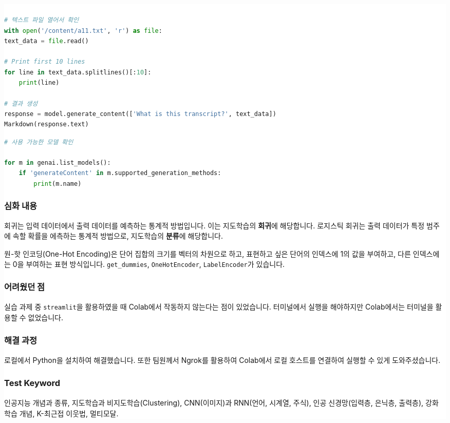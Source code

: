 ```py

# 텍스트 파일 열어서 확인
with open('/content/a11.txt', 'r') as file:
text_data = file.read()

# Print first 10 lines
for line in text_data.splitlines()[:10]:
    print(line)

# 결과 생성
response = model.generate_content(['What is this transcript?', text_data])
Markdown(response.text)
```
```py
# 사용 가능한 모델 확인

for m in genai.list_models():
    if 'generateContent' in m.supported_generation_methods:
        print(m.name)
```

### 심화 내용
회귀는 입력 데이터에서 출력 데이터를 예측하는 통계적 방법입니다. 이는 지도학습의 **회귀**에 해당합니다. 로지스틱 회귀는 출력 데이터가 특정 범주에 속할 확률을 에측하는 통계적 방법으로, 지도학습의 **분류**에 해당합니다.

원-핫 인코딩(One-Hot Encoding)은 단어 집합의 크기를 벡터의 차원으로 하고, 표현하고 싶은 단어의 인덱스에 1의 값을 부여하고, 다른 인덱스에는 0을 부여하는 표현 방식입니다. `get_dummies`, `OneHotEncoder`, `LabelEncoder`가 있습니다.

### 어려웠던 점
실습 과제 중 `streamlit`을 활용하였을 때 Colab에서 작동하지 않는다는 점이 있었습니다. 터미널에서 실행을 해야하지만 Colab에서는 터미널을 활용할 수 없었습니다.

### 해결 과정
로컬에서 Python을 설치하여 해결했습니다. 또한 팀원께서 Ngrok를 활용하여 Colab에서 로컬 호스트를 연결하여 실행할 수 있게 도와주셨습니다.

### Test Keyword
인공지능 개념과 종류, 지도학습과 비지도학습(Clustering), CNN(이미지)과 RNN(언어, 시계열, 주식), 인공 신경망(입력층, 은닉층, 출력층), 강화 학습 개념, K-최근접 이웃법, 멀티모달.